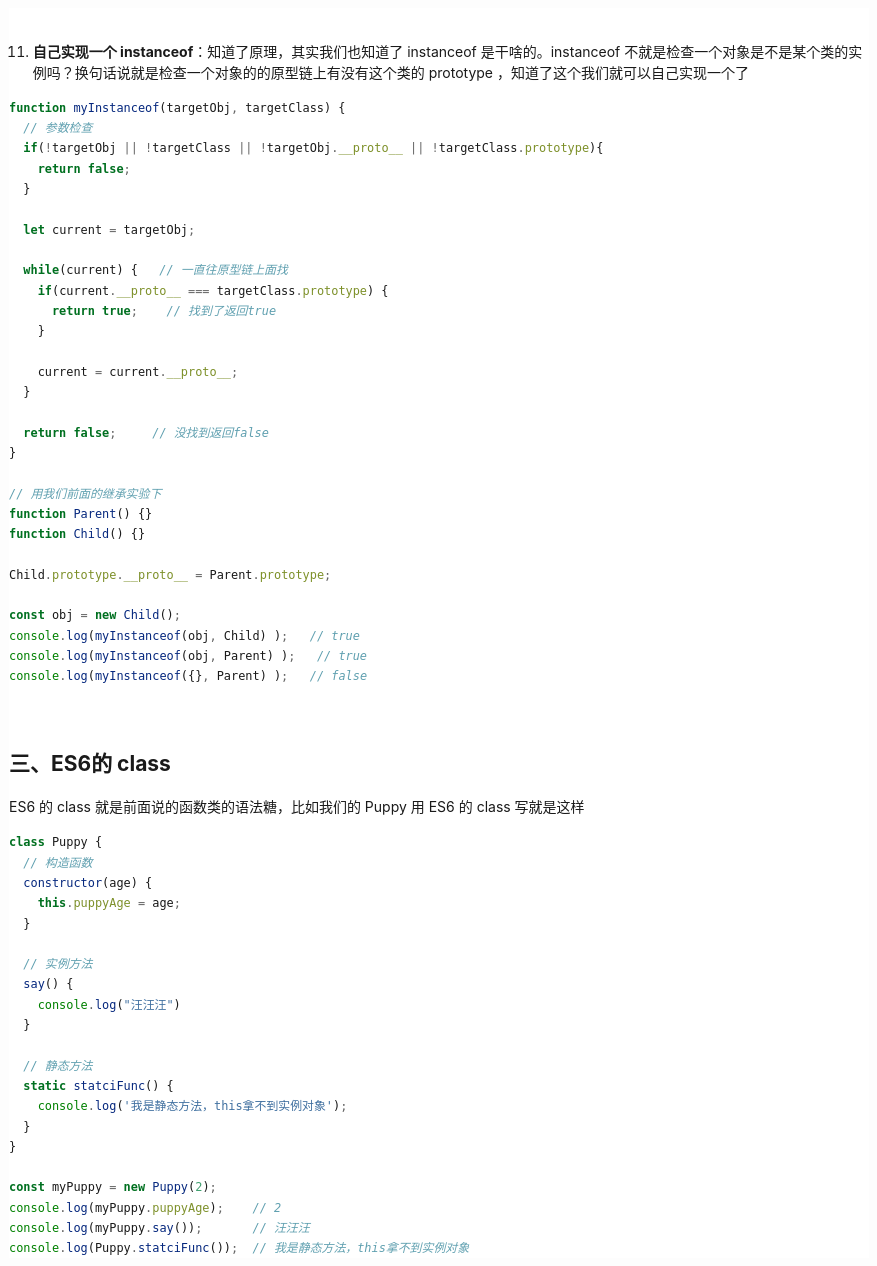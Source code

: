 <br>

11. **自己实现一个 instanceof**：知道了原理，其实我们也知道了 instanceof 是干啥的。instanceof 不就是检查一个对象是不是某个类的实例吗？换句话说就是检查一个对象的的原型链上有没有这个类的 prototype ，知道了这个我们就可以自己实现一个了

```javascript
function myInstanceof(targetObj, targetClass) {
  // 参数检查
  if(!targetObj || !targetClass || !targetObj.__proto__ || !targetClass.prototype){
    return false;
  }

  let current = targetObj;

  while(current) {   // 一直往原型链上面找
    if(current.__proto__ === targetClass.prototype) {
      return true;    // 找到了返回true
    }

    current = current.__proto__;
  }

  return false;     // 没找到返回false
}

// 用我们前面的继承实验下
function Parent() {}
function Child() {}

Child.prototype.__proto__ = Parent.prototype;

const obj = new Child();
console.log(myInstanceof(obj, Child) );   // true
console.log(myInstanceof(obj, Parent) );   // true
console.log(myInstanceof({}, Parent) );   // false
```

<br>

## 三、ES6的 class

ES6 的 class 就是前面说的函数类的语法糖，比如我们的 Puppy 用 ES6 的 class 写就是这样

```javascript
class Puppy {
  // 构造函数
  constructor(age) {            
    this.puppyAge = age;
  }

  // 实例方法
  say() {
    console.log("汪汪汪")
  }

  // 静态方法
  static statciFunc() {
    console.log('我是静态方法，this拿不到实例对象');
  }
}

const myPuppy = new Puppy(2);
console.log(myPuppy.puppyAge);    // 2
console.log(myPuppy.say());       // 汪汪汪
console.log(Puppy.statciFunc());  // 我是静态方法，this拿不到实例对象
```